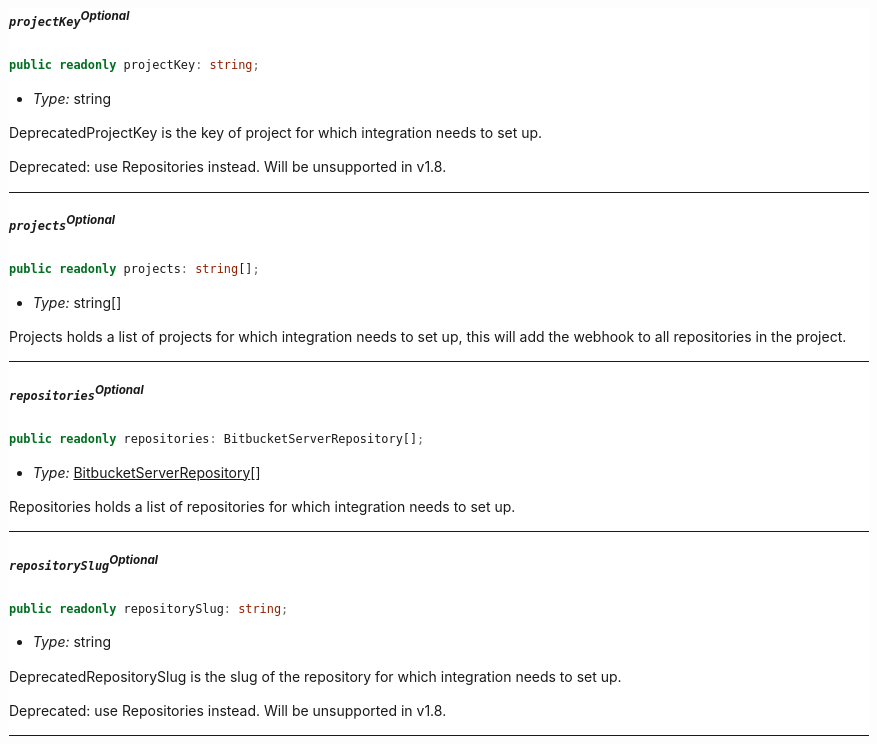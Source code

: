 
##### `projectKey`<sup>Optional</sup> <a name="projectKey" id="metaflow-blueprints.BitbucketServerEventSource.property.projectKey"></a>

```typescript
public readonly projectKey: string;
```

- *Type:* string

DeprecatedProjectKey is the key of project for which integration needs to set up.

Deprecated: use Repositories instead. Will be unsupported in v1.8.

---

##### `projects`<sup>Optional</sup> <a name="projects" id="metaflow-blueprints.BitbucketServerEventSource.property.projects"></a>

```typescript
public readonly projects: string[];
```

- *Type:* string[]

Projects holds a list of projects for which integration needs to set up, this will add the webhook to all repositories in the project.

---

##### `repositories`<sup>Optional</sup> <a name="repositories" id="metaflow-blueprints.BitbucketServerEventSource.property.repositories"></a>

```typescript
public readonly repositories: BitbucketServerRepository[];
```

- *Type:* <a href="#metaflow-blueprints.BitbucketServerRepository">BitbucketServerRepository</a>[]

Repositories holds a list of repositories for which integration needs to set up.

---

##### `repositorySlug`<sup>Optional</sup> <a name="repositorySlug" id="metaflow-blueprints.BitbucketServerEventSource.property.repositorySlug"></a>

```typescript
public readonly repositorySlug: string;
```

- *Type:* string

DeprecatedRepositorySlug is the slug of the repository for which integration needs to set up.

Deprecated: use Repositories instead. Will be unsupported in v1.8.

---
